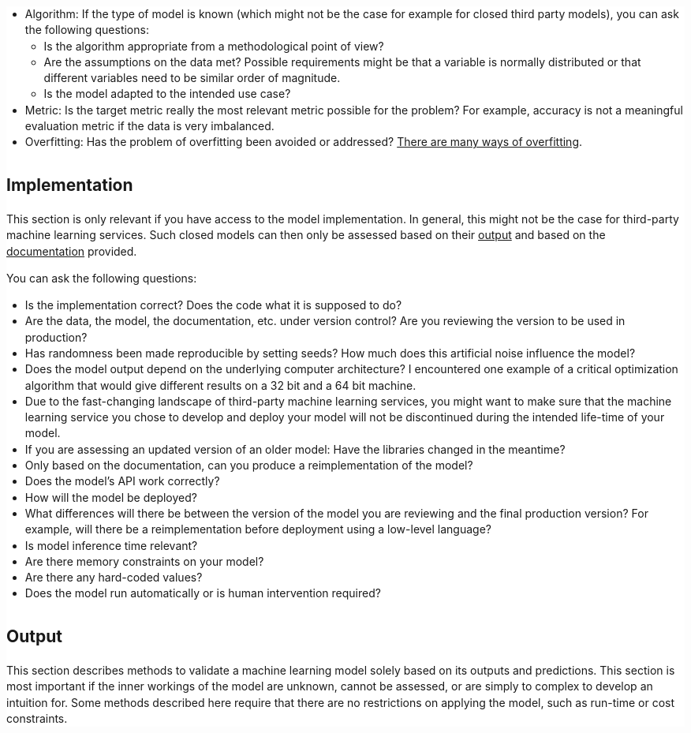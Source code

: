 * Algorithm: If the type of model is known (which might not be the case for example for closed third party models), you can ask the following questions: 
  * Is the algorithm appropriate from a methodological point of view? 
  * Are the assumptions on the data met? Possible requirements might be that a variable is normally distributed or that different variables need to be similar order of magnitude. 
  * Is the model adapted to the intended use case? 
* Metric: Is the target metric really the most relevant metric possible for the problem? For example, accuracy is not a meaningful evaluation metric if the data is very imbalanced.
* Overfitting: Has the problem of overfitting been avoided or addressed? [There are many ways of overfitting](https://hunch.net/?p=22).





## Implementation

This section is only relevant if you have access to the model implementation. In general, this might not be the case for third-party machine learning services. Such closed models can then only be assessed based on their [output](#output) and based on the [documentation](#documentation) provided.

You can ask the following questions:

* Is the implementation correct? Does the code what it is supposed to do?
* Are the data, the model, the documentation, etc. under version control? Are you reviewing the version to be used in production?
* Has randomness been made reproducible by setting seeds? How much does this artificial noise influence the model?
* Does the model output depend on the underlying computer architecture? I encountered one example of a critical optimization algorithm that would give different results on a 32 bit and a 64 bit machine.
* Due to the fast-changing landscape of third-party machine learning services, you might want to make sure that the machine learning service you chose to develop and deploy your model will not be discontinued during the intended life-time of your model.
* If you are assessing an updated version of an older model: Have the libraries changed in the meantime?
* Only based on the documentation, can you produce a reimplementation of the model?
* Does the model’s API work correctly?
* How will the model be deployed?
* What differences will there be between the version of the model you are reviewing and the final production version? For example, will there be a reimplementation before deployment using a low-level language?
* Is model inference time relevant? 
* Are there memory constraints on your model?
* Are there any hard-coded values?
* Does the model run automatically or is human intervention required?




## Output

This section describes methods to validate a machine learning model solely based on its outputs and predictions. This section is most important if the inner workings of the model are unknown, cannot be assessed, or are simply to complex to develop an intuition for. Some methods described here require that there are no restrictions on applying the model, such as run-time or cost constraints.
